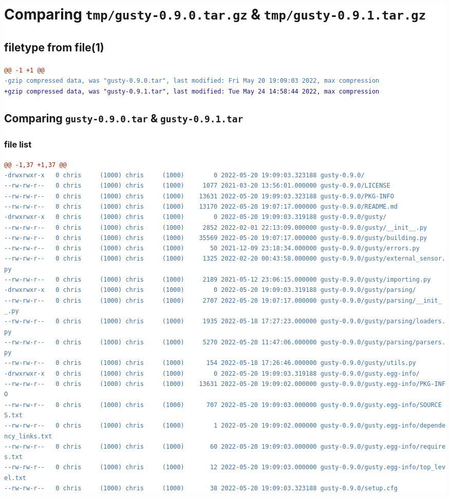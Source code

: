 # Comparing `tmp/gusty-0.9.0.tar.gz` & `tmp/gusty-0.9.1.tar.gz`

## filetype from file(1)

```diff
@@ -1 +1 @@
-gzip compressed data, was "gusty-0.9.0.tar", last modified: Fri May 20 19:09:03 2022, max compression
+gzip compressed data, was "gusty-0.9.1.tar", last modified: Tue May 24 14:58:44 2022, max compression
```

## Comparing `gusty-0.9.0.tar` & `gusty-0.9.1.tar`

### file list

```diff
@@ -1,37 +1,37 @@
-drwxrwxr-x   0 chris     (1000) chris     (1000)        0 2022-05-20 19:09:03.323188 gusty-0.9.0/
--rw-rw-r--   0 chris     (1000) chris     (1000)     1077 2021-03-20 13:56:01.000000 gusty-0.9.0/LICENSE
--rw-rw-r--   0 chris     (1000) chris     (1000)    13631 2022-05-20 19:09:03.323188 gusty-0.9.0/PKG-INFO
--rw-rw-r--   0 chris     (1000) chris     (1000)    13170 2022-05-20 19:07:17.000000 gusty-0.9.0/README.md
-drwxrwxr-x   0 chris     (1000) chris     (1000)        0 2022-05-20 19:09:03.319188 gusty-0.9.0/gusty/
--rw-rw-r--   0 chris     (1000) chris     (1000)     2852 2022-02-01 22:13:09.000000 gusty-0.9.0/gusty/__init__.py
--rw-rw-r--   0 chris     (1000) chris     (1000)    35569 2022-05-20 19:07:17.000000 gusty-0.9.0/gusty/building.py
--rw-rw-r--   0 chris     (1000) chris     (1000)       50 2021-12-09 23:18:34.000000 gusty-0.9.0/gusty/errors.py
--rw-rw-r--   0 chris     (1000) chris     (1000)     1325 2022-02-20 00:43:58.000000 gusty-0.9.0/gusty/external_sensor.py
--rw-rw-r--   0 chris     (1000) chris     (1000)     2189 2021-05-12 23:06:15.000000 gusty-0.9.0/gusty/importing.py
-drwxrwxr-x   0 chris     (1000) chris     (1000)        0 2022-05-20 19:09:03.319188 gusty-0.9.0/gusty/parsing/
--rw-rw-r--   0 chris     (1000) chris     (1000)     2707 2022-05-20 19:07:17.000000 gusty-0.9.0/gusty/parsing/__init__.py
--rw-rw-r--   0 chris     (1000) chris     (1000)     1935 2022-05-18 17:27:23.000000 gusty-0.9.0/gusty/parsing/loaders.py
--rw-rw-r--   0 chris     (1000) chris     (1000)     5270 2022-05-20 11:47:06.000000 gusty-0.9.0/gusty/parsing/parsers.py
--rw-rw-r--   0 chris     (1000) chris     (1000)      154 2022-05-18 17:26:46.000000 gusty-0.9.0/gusty/utils.py
-drwxrwxr-x   0 chris     (1000) chris     (1000)        0 2022-05-20 19:09:03.319188 gusty-0.9.0/gusty.egg-info/
--rw-rw-r--   0 chris     (1000) chris     (1000)    13631 2022-05-20 19:09:02.000000 gusty-0.9.0/gusty.egg-info/PKG-INFO
--rw-rw-r--   0 chris     (1000) chris     (1000)      707 2022-05-20 19:09:03.000000 gusty-0.9.0/gusty.egg-info/SOURCES.txt
--rw-rw-r--   0 chris     (1000) chris     (1000)        1 2022-05-20 19:09:02.000000 gusty-0.9.0/gusty.egg-info/dependency_links.txt
--rw-rw-r--   0 chris     (1000) chris     (1000)       60 2022-05-20 19:09:03.000000 gusty-0.9.0/gusty.egg-info/requires.txt
--rw-rw-r--   0 chris     (1000) chris     (1000)       12 2022-05-20 19:09:03.000000 gusty-0.9.0/gusty.egg-info/top_level.txt
--rw-rw-r--   0 chris     (1000) chris     (1000)       38 2022-05-20 19:09:03.323188 gusty-0.9.0/setup.cfg
```